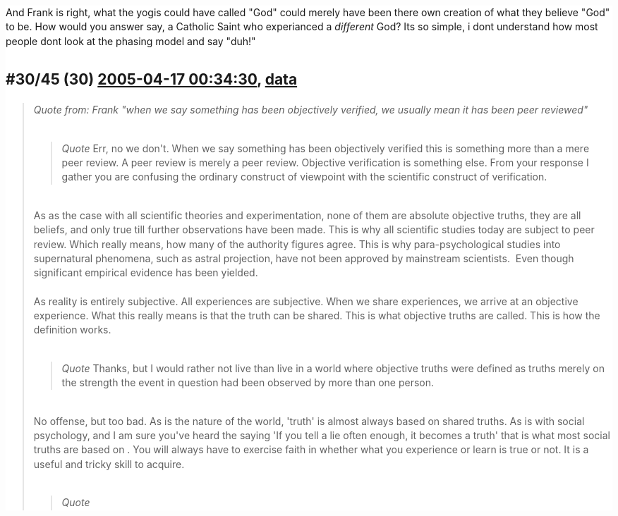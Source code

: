 And Frank is right, what the yogis could have called "God" could merely have been there own creation of what they believe "God" to be. How would you answer say, a Catholic Saint who experianced a
<i>
 different
</i>
God? Its so simple, i dont understand how most people dont look at the phasing model and say "duh!"
</section>

## \#30/45 (30) [2005-04-17 00:34:30](https://www.astralpulse.com/forums/index.php?msg=160639), [data](https://www.astralpulse.com/forums/profile/?u=8831)  ##
<section>
<blockquote class="bbc_standard_quote">
 <cite>
  Quote from: Frank
 </cite>
 <i>
  "when we say something has been objectively verified, we usually mean it has been peer reviewed"
 </i>
 <br>
 <br>
 <blockquote class="bbc_alternate_quote">
  <cite>
   Quote
  </cite>
  Err, no we don't. When we say something has been objectively verified this is something more than a mere peer review. A peer review is merely a peer review. Objective verification is something else. From your response I gather you are confusing the ordinary construct of viewpoint with the scientific construct of verification.
 </blockquote>
 <br>
 As as the case with all scientific theories and experimentation, none of them are absolute objective truths, they are all beliefs, and only true till further observations have been made. This is why all scientific studies today are subject to peer review. Which really means, how many of the authority figures agree. This is why para-psychological studies into supernatural phenomena, such as astral projection, have not been approved by mainstream scientists.  Even though significant empirical evidence has been yielded.
 <br>
 <br>
 As reality is entirely subjective. All experiences are subjective. When we share experiences, we arrive at an objective experience. What this really means is that the truth can be shared. This is what objective truths are called. This is how the definition works.
 <br>
 <br>
 <blockquote class="bbc_alternate_quote">
  <cite>
   Quote
  </cite>
  Thanks, but I would rather not live than live in a world where objective truths were defined as truths merely on the strength the event in question had been observed by more than one person.
 </blockquote>
 <br>
 No offense, but too bad. As is the nature of the world, 'truth' is almost always based on shared truths. As is with social psychology, and I am sure you've heard the saying 'If you tell a lie often enough, it becomes a truth' that is what most social truths are based on . You will always have to exercise faith in whether what you experience or learn is true or not. It is a useful and tricky skill to acquire.
 <br>
 <br>
 <blockquote class="bbc_alternate_quote">
  <cite>
   Quote
  </cite>